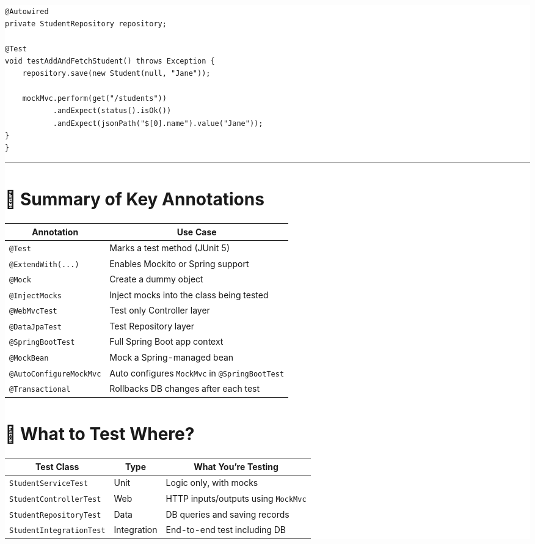     @Autowired
    private StudentRepository repository;

    @Test
    void testAddAndFetchStudent() throws Exception {
        repository.save(new Student(null, "Jane"));

        mockMvc.perform(get("/students"))
               .andExpect(status().isOk())
               .andExpect(jsonPath("$[0].name").value("Jane"));
    }
    }

---
# 🔖 Summary of Key Annotations

| Annotation              | Use Case                                       |
| ----------------------- | ---------------------------------------------- |
| `@Test`                 | Marks a test method (JUnit 5)                  |
| `@ExtendWith(...)`      | Enables Mockito or Spring support              |
| `@Mock`                 | Create a dummy object                          |
| `@InjectMocks`          | Inject mocks into the class being tested       |
| `@WebMvcTest`           | Test only Controller layer                     |
| `@DataJpaTest`          | Test Repository layer                          |
| `@SpringBootTest`       | Full Spring Boot app context                   |
| `@MockBean`             | Mock a Spring-managed bean                     |
| `@AutoConfigureMockMvc` | Auto configures `MockMvc` in `@SpringBootTest` |
| `@Transactional`        | Rollbacks DB changes after each test           |


# 🧰 What to Test Where?

| Test Class               | Type        | What You’re Testing                 |
| ------------------------ | ----------- | ----------------------------------- |
| `StudentServiceTest`     | Unit        | Logic only, with mocks              |
| `StudentControllerTest`  | Web         | HTTP inputs/outputs using `MockMvc` |
| `StudentRepositoryTest`  | Data        | DB queries and saving records       |
| `StudentIntegrationTest` | Integration | End-to-end test including DB        |

 
